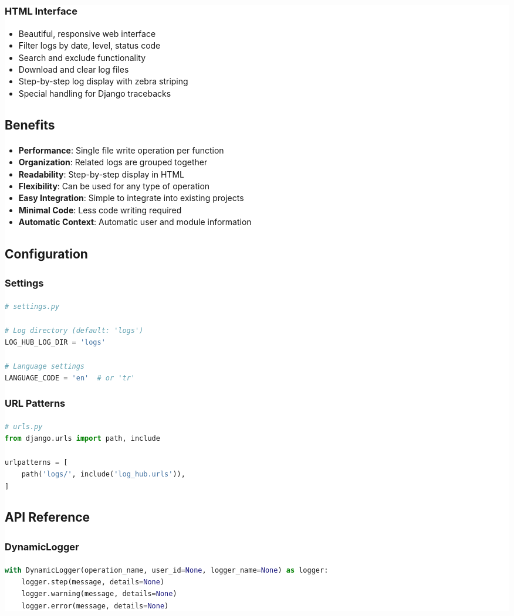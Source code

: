 ### HTML Interface
- Beautiful, responsive web interface
- Filter logs by date, level, status code
- Search and exclude functionality
- Download and clear log files
- Step-by-step log display with zebra striping
- Special handling for Django tracebacks

## Benefits

- **Performance**: Single file write operation per function
- **Organization**: Related logs are grouped together
- **Readability**: Step-by-step display in HTML
- **Flexibility**: Can be used for any type of operation
- **Easy Integration**: Simple to integrate into existing projects
- **Minimal Code**: Less code writing required
- **Automatic Context**: Automatic user and module information

## Configuration

### Settings

```python
# settings.py

# Log directory (default: 'logs')
LOG_HUB_LOG_DIR = 'logs'

# Language settings
LANGUAGE_CODE = 'en'  # or 'tr'
```

### URL Patterns

```python
# urls.py
from django.urls import path, include

urlpatterns = [
    path('logs/', include('log_hub.urls')),
]
```

## API Reference

### DynamicLogger

```python
with DynamicLogger(operation_name, user_id=None, logger_name=None) as logger:
    logger.step(message, details=None)
    logger.warning(message, details=None)
    logger.error(message, details=None)
```
